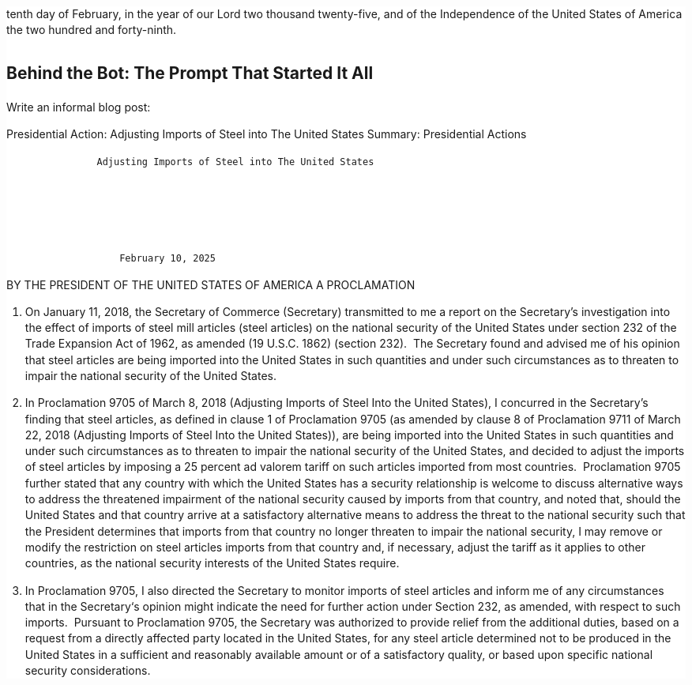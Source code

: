 

tenth day of February, in the year of our Lord two thousand twenty-five, and of the Independence of the United States of America the two hundred and forty-ninth.

## Behind the Bot:  The Prompt That Started It All

Write an informal blog post:

Presidential Action: Adjusting Imports of Steel into The United States
Summary: Presidential Actions				
			
							
					Adjusting Imports of Steel into The United States				
			
			
				
										
					
						February 10, 2025					
				

			
					
	




BY THE PRESIDENT OF THE UNITED STATES OF AMERICA A PROCLAMATION



1. On January 11, 2018, the Secretary of Commerce (Secretary) transmitted to me a report on the Secretary’s investigation into the effect of imports of steel mill articles (steel articles) on the national security of the United States under section 232 of the Trade Expansion Act of 1962, as amended (19 U.S.C. 1862) (section 232).  The Secretary found and advised me of his opinion that steel articles are being imported into the United States in such quantities and under such circumstances as to threaten to impair the national security of the United States.



2. In Proclamation 9705 of March 8, 2018 (Adjusting Imports of Steel Into the United States), I concurred in the Secretary’s finding that steel articles, as defined in clause 1 of Proclamation 9705 (as amended by clause 8 of Proclamation 9711 of March 22, 2018 (Adjusting Imports of Steel Into the United States)), are being imported into the United States in such quantities and under such circumstances as to threaten to impair the national security of the United States, and decided to adjust the imports of steel articles by imposing a 25 percent ad valorem tariff on such articles imported from most countries.  Proclamation 9705 further stated that any country with which the United States has a security relationship is welcome to discuss alternative ways to address the threatened impairment of the national security caused by imports from that country, and noted that, should the United States and that country arrive at a satisfactory alternative means to address the threat to the national security such that the President determines that imports from that country no longer threaten to impair the national security, I may remove or modify the restriction on steel articles imports from that country and, if necessary, adjust the tariff as it applies to other countries, as the national security interests of the United States require.



3. In Proclamation 9705, I also directed the Secretary to monitor imports of steel articles and inform me of any circumstances that in the Secretary‘s opinion might indicate the need for further action under Section 232, as amended, with respect to such imports.  Pursuant to Proclamation 9705, the Secretary was authorized to provide relief from the additional duties, based on a request from a directly affected party located in the United States, for any steel article determined not to be produced in the United States in a sufficient and reasonably available amount or of a satisfactory quality, or based upon specific national security considerations.
